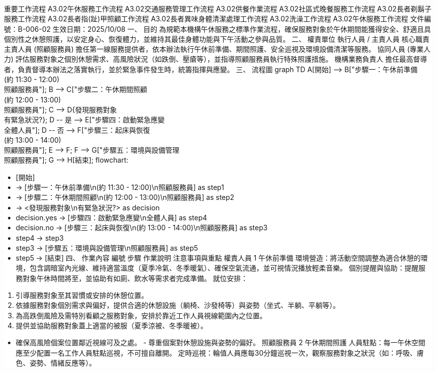 重要工作流程
A3.02午休服務工作流程
A3.02交通服務管理工作流程
A3.02供餐作業流程
A3.02社區式晚餐服務工作流程
A3.02長者剃鬍子服務工作流程
A3.02長者指(趾)甲照顧工作流程
A3.02長者異味身體清潔處理工作流程
A3.02洗澡工作流程
A3.02午休服務工作流程
文件編號：B-006-02
生效日期：2025/10/08
一、 目的
為規範本機構午休服務之標準作業流程，確保服務對象於午休期間能獲得安全、舒適且具個別性之休憩照護，以安定身心、恢復體力，並維持其最佳身體功能與下午活動之參與品質。
二、 權責單位
執行人員 / 主責人員
核心職責
主責人員 (照顧服務員)
擔任第一線服務提供者，依本辦法執行午休前準備、期間照護、安全巡視及環境設備清潔等服務。
協同人員 (專業人力)
評估服務對象之個別休憩需求、高風險狀況（如跌倒、壓瘡等），並指導照顧服務員執行特殊照護措施。
機構業務負責人
擔任最高督導者，負責督導本辦法之落實執行，並於緊急事件發生時，統籌指揮與應變。
三、 流程圖
graph TD
    A[開始] --> B["步驟一：午休前準備<br>(約 11:30 - 12:00)<br>照顧服務員"];
    B --> C["步驟二：午休期間照顧<br>(約 12:00 - 13:00)<br>照顧服務員"];
    C --> D{發現服務對象<br>有緊急狀況?};
    D -- 是 --> E["步驟四：啟動緊急應變<br>全體人員"];
    D -- 否 --> F["步驟三：起床與恢復<br>(約 13:00 - 14:00)<br>照顧服務員"];
    E --> F;
    F --> G["步驟五：環境與設備管理<br>照顧服務員"];
    G --> H[結束];
flowchart:
- [開始]
- -> [步驟一：午休前準備\n(約 11:30 - 12:00)\n照顧服務員] as step1
- -> [步驟二：午休期間照顧\n(約 12:00 - 13:00)\n照顧服務員] as step2
- -> <發現服務對象\n有緊急狀況?> as decision
- decision.yes -> [步驟四：啟動緊急應變\n全體人員] as step4
- decision.no -> [步驟三：起床與恢復\n(約 13:00 - 14:00)\n照顧服務員] as step3
- step4 -> step3
- step3 -> [步驟五：環境與設備管理\n照顧服務員] as step5
- step5 -> [結束]
四、 作業內容
編號
步驟
作業說明
注意事項與重點
權責人員
1
午休前準備
環境營造：將活動空間調整為適合休憩的環境，包含調暗室內光線、維持適當溫度（夏季冷氣、冬季暖氣）、確保空氣流通，並可視情況播放輕柔音樂。 
個別提醒與協助：提醒服務對象午休時間將至，並協助有如廁、飲水等需求者完成準備。 
就位安排：
 1. 引導服務對象至其習慣或安排的休憩位置。
 2. 依據服務對象個別需求與偏好，提供合適的休憩設施（躺椅、沙發椅等）與姿勢（坐式、半躺、平躺等）。 
3. 為高跌倒風險及需特別看顧之服務對象，安排於靠近工作人員視線範圍內之位置。
 4. 提供並協助服務對象蓋上適當的被服（夏季涼被、冬季暖被）。
- 確保高風險個案位置鄰近視線可及之處。 - 尊重個案對休憩設施與姿勢的偏好。
照顧服務員
2
午休期間照護
人員駐點：每一午休空間應至少配置一名工作人員駐點巡視，不可擅自離開。 
定時巡視：輪值人員應每30分鐘巡視一次，觀察服務對象之狀況（如：呼吸、膚色、姿勢、情緒反應等）。 